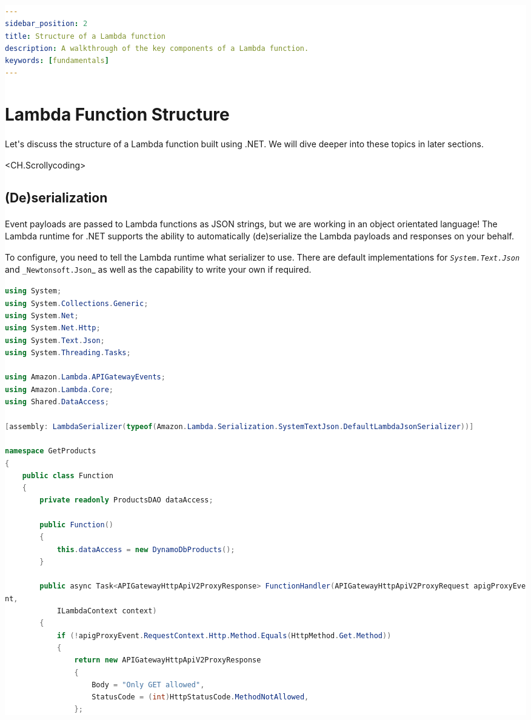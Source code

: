 ```yaml
---
sidebar_position: 2
title: Structure of a Lambda function
description: A walkthrough of the key components of a Lambda function.
keywords: [fundamentals]
---
```


# Lambda Function Structure

Let's discuss the structure of a Lambda function built using .NET. We will dive deeper into these topics in later sections.


<CH.Scrollycoding>


## (De)serialization

Event payloads are passed to Lambda functions as JSON strings, but we are working in an object orientated language! The Lambda runtime for .NET supports the ability to automatically (de)serialize the Lambda payloads and responses on your behalf.

To configure, you need to tell the Lambda runtime what serializer to use. There are default implementations for _`System.Text.Json`_ and `_Newtonsoft.Json`_ as well as the capability to write your own if required.

```c# Function.cs focus=12
using System;
using System.Collections.Generic;
using System.Net;
using System.Net.Http;
using System.Text.Json;
using System.Threading.Tasks;

using Amazon.Lambda.APIGatewayEvents;
using Amazon.Lambda.Core;
using Shared.DataAccess;

[assembly: LambdaSerializer(typeof(Amazon.Lambda.Serialization.SystemTextJson.DefaultLambdaJsonSerializer))]

namespace GetProducts
{
    public class Function
    {
        private readonly ProductsDAO dataAccess;

        public Function()
        {
            this.dataAccess = new DynamoDbProducts();
        }

        public async Task<APIGatewayHttpApiV2ProxyResponse> FunctionHandler(APIGatewayHttpApiV2ProxyRequest apigProxyEvent,
            ILambdaContext context)
        {
            if (!apigProxyEvent.RequestContext.Http.Method.Equals(HttpMethod.Get.Method))
            {
                return new APIGatewayHttpApiV2ProxyResponse
                {
                    Body = "Only GET allowed",
                    StatusCode = (int)HttpStatusCode.MethodNotAllowed,
                };
```